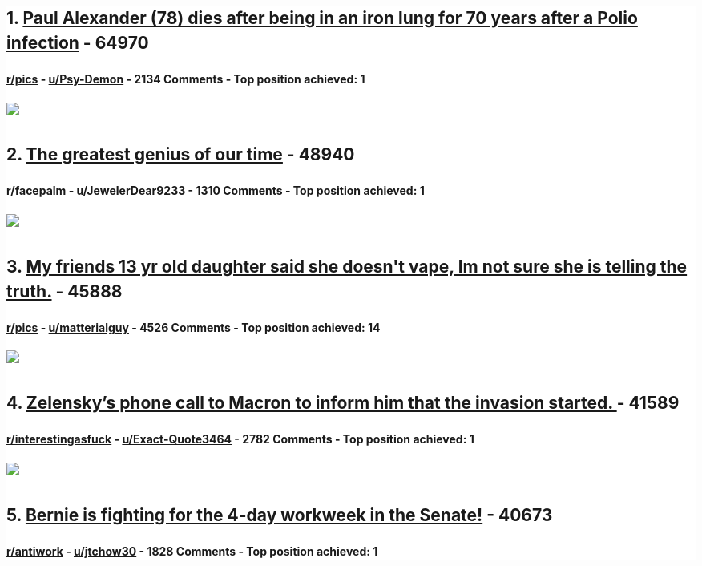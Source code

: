 ## 1. [Paul Alexander (78) dies after being in an iron lung for 70 years after a Polio infection](http://reddit.com/r/pics/comments/1bdord8/paul_alexander_78_dies_after_being_in_an_iron/) - 64970
#### [r/pics](http://reddit.com/r/pics) - [u/Psy-Demon](http://reddit.com/u/Psy-Demon) - 2134 Comments - Top position achieved: 1

<a href="https://i.redd.it/542sg6f133oc1.jpeg"><img src="https://b.thumbs.redditmedia.com/FReb_iitBzNg3vGBKo43P5H924D4BSp0mXyHqhQAw-U.jpg"></img></a>

## 2. [The greatest genius of our time](http://reddit.com/r/facepalm/comments/1bdpok1/the_greatest_genius_of_our_time/) - 48940
#### [r/facepalm](http://reddit.com/r/facepalm) - [u/JewelerDear9233](http://reddit.com/u/JewelerDear9233) - 1310 Comments - Top position achieved: 1

<a href="https://i.redd.it/mbua1rvjc3oc1.jpeg"><img src="https://b.thumbs.redditmedia.com/uUARbv2T5Ig2_jB32B1XEosnr1HHAzOxqfNEOMZ3HoY.jpg"></img></a>

## 3. [My friends 13 yr old daughter said she doesn't vape, Im not sure she is telling the truth.](http://reddit.com/r/pics/comments/1bdp7qc/my_friends_13_yr_old_daughter_said_she_doesnt/) - 45888
#### [r/pics](http://reddit.com/r/pics) - [u/matterialguy](http://reddit.com/u/matterialguy) - 4526 Comments - Top position achieved: 14

<a href="https://i.redd.it/588vl0is73oc1.jpeg"><img src="https://a.thumbs.redditmedia.com/_4TE3-zvKsliKbuOL-K48I2B3QEhXRubdaxIWjcnnQ4.jpg"></img></a>

## 4. [Zelensky’s phone call to Macron to inform him that the invasion started. ](http://reddit.com/r/interestingasfuck/comments/1bdsfkm/zelenskys_phone_call_to_macron_to_inform_him_that/) - 41589
#### [r/interestingasfuck](http://reddit.com/r/interestingasfuck) - [u/Exact-Quote3464](http://reddit.com/u/Exact-Quote3464) - 2782 Comments - Top position achieved: 1

<a href="https://v.redd.it/ueyn3ct804oc1"><img src="https://external-preview.redd.it/dGNtcmo4bzgwNG9jMRylDY3oY-YI1keQIC5yGmAOw7TBxHzy-LLknEBLC1T6.png?width=140&amp;height=78&amp;crop=140:78,smart&amp;format=jpg&amp;v=enabled&amp;lthumb=true&amp;s=b659706309175eb7adfccf80f11b05b5d599cef1"></img></a>

## 5. [Bernie is fighting for the 4-day workweek in the Senate!](http://reddit.com/r/antiwork/comments/1be2bg5/bernie_is_fighting_for_the_4day_workweek_in_the/) - 40673
#### [r/antiwork](http://reddit.com/r/antiwork) - [u/jtchow30](http://reddit.com/u/jtchow30) - 1828 Comments - Top position achieved: 1
